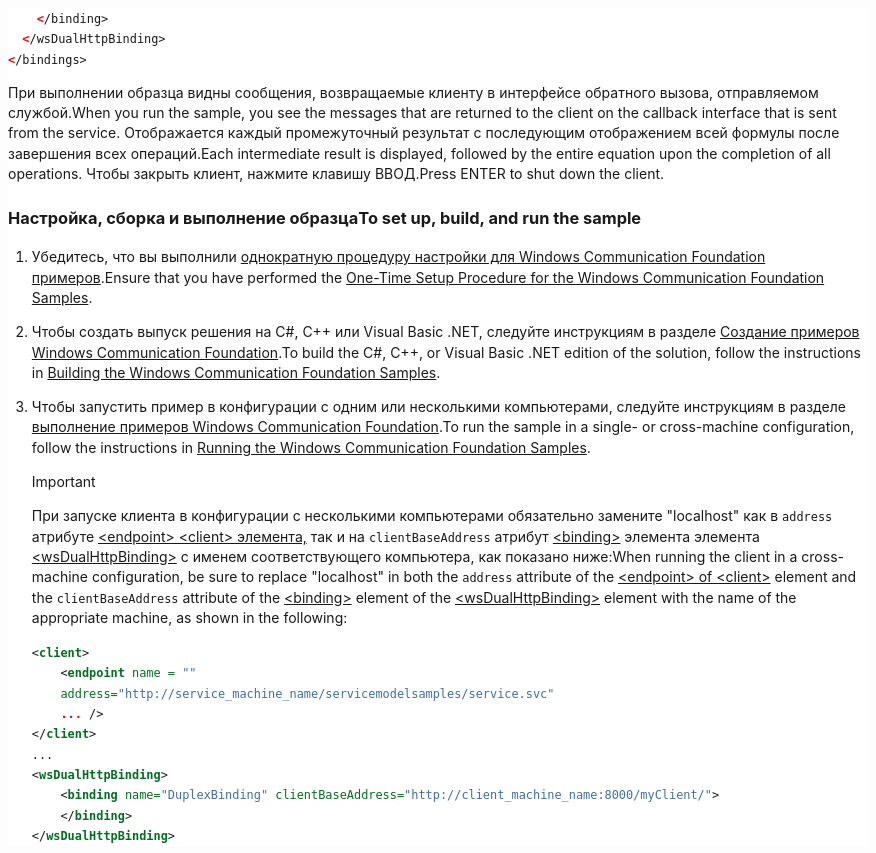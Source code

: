 ```xml
    </binding>
  </wsDualHttpBinding>
</bindings>
```

<span data-ttu-id="22fde-128">При выполнении образца видны сообщения, возвращаемые клиенту в интерфейсе обратного вызова, отправляемом службой.</span><span class="sxs-lookup"><span data-stu-id="22fde-128">When you run the sample, you see the messages that are returned to the client on the callback interface that is sent from the service.</span></span> <span data-ttu-id="22fde-129">Отображается каждый промежуточный результат с последующим отображением всей формулы после завершения всех операций.</span><span class="sxs-lookup"><span data-stu-id="22fde-129">Each intermediate result is displayed, followed by the entire equation upon the completion of all operations.</span></span> <span data-ttu-id="22fde-130">Чтобы закрыть клиент, нажмите клавишу ВВОД.</span><span class="sxs-lookup"><span data-stu-id="22fde-130">Press ENTER to shut down the client.</span></span>

### <a name="to-set-up-build-and-run-the-sample"></a><span data-ttu-id="22fde-131">Настройка, сборка и выполнение образца</span><span class="sxs-lookup"><span data-stu-id="22fde-131">To set up, build, and run the sample</span></span>

1. <span data-ttu-id="22fde-132">Убедитесь, что вы выполнили [однократную процедуру настройки для Windows Communication Foundation примеров](one-time-setup-procedure-for-the-wcf-samples.md).</span><span class="sxs-lookup"><span data-stu-id="22fde-132">Ensure that you have performed the [One-Time Setup Procedure for the Windows Communication Foundation Samples](one-time-setup-procedure-for-the-wcf-samples.md).</span></span>

2. <span data-ttu-id="22fde-133">Чтобы создать выпуск решения на C#, C++ или Visual Basic .NET, следуйте инструкциям в разделе [Создание примеров Windows Communication Foundation](building-the-samples.md).</span><span class="sxs-lookup"><span data-stu-id="22fde-133">To build the C#, C++, or Visual Basic .NET edition of the solution, follow the instructions in [Building the Windows Communication Foundation Samples](building-the-samples.md).</span></span>

3. <span data-ttu-id="22fde-134">Чтобы запустить пример в конфигурации с одним или несколькими компьютерами, следуйте инструкциям в разделе [выполнение примеров Windows Communication Foundation](running-the-samples.md).</span><span class="sxs-lookup"><span data-stu-id="22fde-134">To run the sample in a single- or cross-machine configuration, follow the instructions in [Running the Windows Communication Foundation Samples](running-the-samples.md).</span></span>

    > [!IMPORTANT]
    > <span data-ttu-id="22fde-135">При запуске клиента в конфигурации с несколькими компьютерами обязательно замените "localhost" как в `address` атрибуте [ \<endpoint> \<client> элемента,](../../configure-apps/file-schema/wcf/endpoint-of-client.md) так и на `clientBaseAddress` атрибут [\<binding>](../../configure-apps/file-schema/wcf/bindings.md) элемента элемента [\<wsDualHttpBinding>](../../configure-apps/file-schema/wcf/wsdualhttpbinding.md) с именем соответствующего компьютера, как показано ниже:</span><span class="sxs-lookup"><span data-stu-id="22fde-135">When running the client in a cross-machine configuration, be sure to replace "localhost" in both the `address` attribute of the [\<endpoint> of \<client>](../../configure-apps/file-schema/wcf/endpoint-of-client.md) element and the `clientBaseAddress` attribute of the [\<binding>](../../configure-apps/file-schema/wcf/bindings.md) element of the [\<wsDualHttpBinding>](../../configure-apps/file-schema/wcf/wsdualhttpbinding.md) element with the name of the appropriate machine, as shown in the following:</span></span>

    ```xml
    <client>
        <endpoint name = ""
        address="http://service_machine_name/servicemodelsamples/service.svc"
        ... />
    </client>
    ...
    <wsDualHttpBinding>
        <binding name="DuplexBinding" clientBaseAddress="http://client_machine_name:8000/myClient/">
        </binding>
    </wsDualHttpBinding>
    ```
